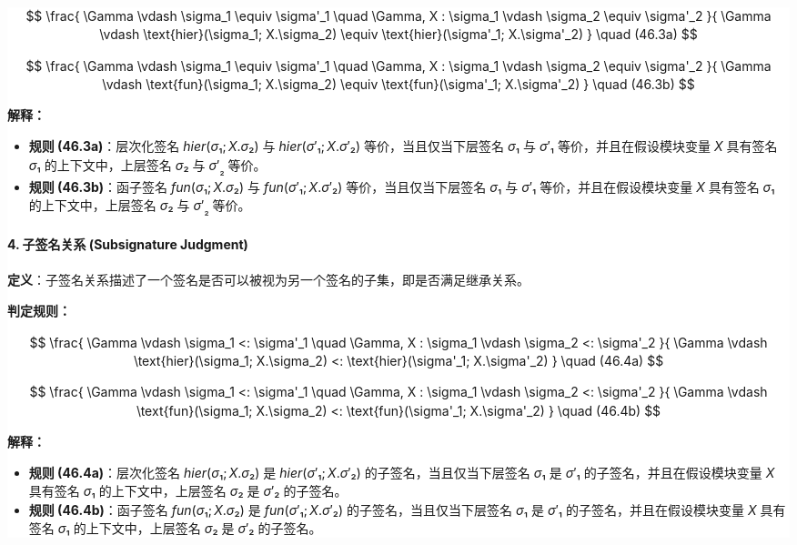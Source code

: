 $$
\frac{
  \Gamma \vdash \sigma_1 \equiv \sigma'_1 \quad \Gamma, X : \sigma_1 \vdash \sigma_2 \equiv \sigma'_2
}{
  \Gamma \vdash \text{hier}(\sigma_1; X.\sigma_2) \equiv \text{hier}(\sigma'_1; X.\sigma'_2)
}
\quad (46.3a)
$$

$$
\frac{
  \Gamma \vdash \sigma_1 \equiv \sigma'_1 \quad \Gamma, X : \sigma_1 \vdash \sigma_2 \equiv \sigma'_2
}{
  \Gamma \vdash \text{fun}(\sigma_1; X.\sigma_2) \equiv \text{fun}(\sigma'_1; X.\sigma'_2)
}
\quad (46.3b)
$$

**解释：**

- **规则 (46.3a)**：层次化签名 $hier(σ₁; X.σ₂)$ 与 $hier(σ'₁; X.σ'₂)$ 等价，当且仅当下层签名 $σ₁$ 与 $σ'₁$ 等价，并且在假设模块变量 $X$ 具有签名 $σ₁$ 的上下文中，上层签名 $σ₂$ 与 $σ'_₂$ 等价。
- **规则 (46.3b)**：函子签名 $fun(σ₁; X.σ₂)$ 与 $fun(σ'₁; X.σ'₂)$ 等价，当且仅当下层签名 $σ₁$ 与 $σ'₁$ 等价，并且在假设模块变量 $X$ 具有签名 $σ₁$ 的上下文中，上层签名 $σ₂$ 与 $σ'_₂$ 等价。

#### **4. 子签名关系 (Subsignature Judgment)**

**定义**：子签名关系描述了一个签名是否可以被视为另一个签名的子集，即是否满足继承关系。

**判定规则：**

$$
\frac{
  \Gamma \vdash \sigma_1 <: \sigma'_1 \quad \Gamma, X : \sigma_1 \vdash \sigma_2 <: \sigma'_2
}{
  \Gamma \vdash \text{hier}(\sigma_1; X.\sigma_2) <: \text{hier}(\sigma'_1; X.\sigma'_2)
}
\quad (46.4a)
$$

$$
\frac{
  \Gamma \vdash \sigma_1 <: \sigma'_1 \quad \Gamma, X : \sigma_1 \vdash \sigma_2 <: \sigma'_2
}{
  \Gamma \vdash \text{fun}(\sigma_1; X.\sigma_2) <: \text{fun}(\sigma'_1; X.\sigma'_2)
}
\quad (46.4b)
$$

**解释：**

- **规则 (46.4a)**：层次化签名 $hier(σ₁; X.σ₂)$ 是 $hier(σ'₁; X.σ'₂)$ 的子签名，当且仅当下层签名 $σ₁$ 是 $σ'₁$ 的子签名，并且在假设模块变量 $X$ 具有签名 $σ₁$ 的上下文中，上层签名 $σ₂$ 是 $σ'₂$ 的子签名。
- **规则 (46.4b)**：函子签名 $fun(σ₁; X.σ₂)$ 是 $fun(σ'₁; X.σ'₂)$ 的子签名，当且仅当下层签名 $σ₁$ 是 $σ'₁$ 的子签名，并且在假设模块变量 $X$ 具有签名 $σ₁$ 的上下文中，上层签名 $σ₂$ 是 $σ'₂$ 的子签名。
